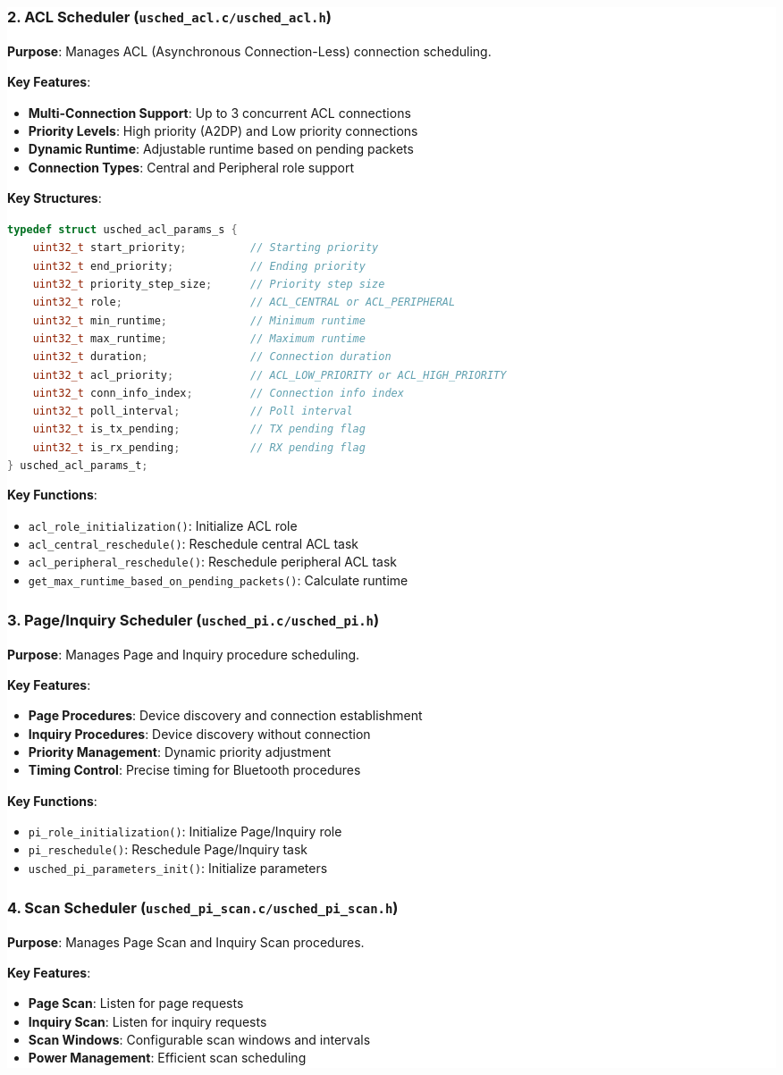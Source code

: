 ### 2. ACL Scheduler (`usched_acl.c/usched_acl.h`)

**Purpose**: Manages ACL (Asynchronous Connection-Less) connection scheduling.

**Key Features**:
- **Multi-Connection Support**: Up to 3 concurrent ACL connections
- **Priority Levels**: High priority (A2DP) and Low priority connections
- **Dynamic Runtime**: Adjustable runtime based on pending packets
- **Connection Types**: Central and Peripheral role support

**Key Structures**:
```c
typedef struct usched_acl_params_s {
    uint32_t start_priority;          // Starting priority
    uint32_t end_priority;            // Ending priority
    uint32_t priority_step_size;      // Priority step size
    uint32_t role;                    // ACL_CENTRAL or ACL_PERIPHERAL
    uint32_t min_runtime;             // Minimum runtime
    uint32_t max_runtime;             // Maximum runtime
    uint32_t duration;                // Connection duration
    uint32_t acl_priority;            // ACL_LOW_PRIORITY or ACL_HIGH_PRIORITY
    uint32_t conn_info_index;         // Connection info index
    uint32_t poll_interval;           // Poll interval
    uint32_t is_tx_pending;           // TX pending flag
    uint32_t is_rx_pending;           // RX pending flag
} usched_acl_params_t;
```

**Key Functions**:
- `acl_role_initialization()`: Initialize ACL role
- `acl_central_reschedule()`: Reschedule central ACL task
- `acl_peripheral_reschedule()`: Reschedule peripheral ACL task
- `get_max_runtime_based_on_pending_packets()`: Calculate runtime

### 3. Page/Inquiry Scheduler (`usched_pi.c/usched_pi.h`)

**Purpose**: Manages Page and Inquiry procedure scheduling.

**Key Features**:
- **Page Procedures**: Device discovery and connection establishment
- **Inquiry Procedures**: Device discovery without connection
- **Priority Management**: Dynamic priority adjustment
- **Timing Control**: Precise timing for Bluetooth procedures

**Key Functions**:
- `pi_role_initialization()`: Initialize Page/Inquiry role
- `pi_reschedule()`: Reschedule Page/Inquiry task
- `usched_pi_parameters_init()`: Initialize parameters

### 4. Scan Scheduler (`usched_pi_scan.c/usched_pi_scan.h`)

**Purpose**: Manages Page Scan and Inquiry Scan procedures.

**Key Features**:
- **Page Scan**: Listen for page requests
- **Inquiry Scan**: Listen for inquiry requests
- **Scan Windows**: Configurable scan windows and intervals
- **Power Management**: Efficient scan scheduling
